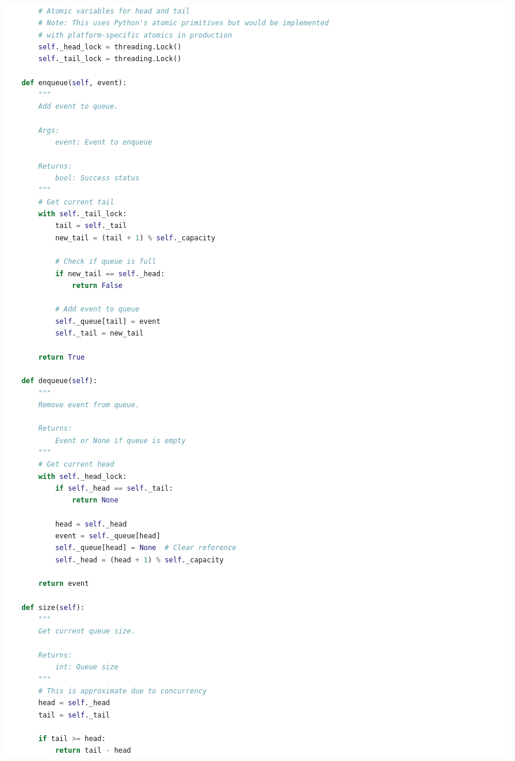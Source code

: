 ```python
        # Atomic variables for head and tail
        # Note: This uses Python's atomic primitives but would be implemented
        # with platform-specific atomics in production
        self._head_lock = threading.Lock()
        self._tail_lock = threading.Lock()
        
    def enqueue(self, event):
        """
        Add event to queue.
        
        Args:
            event: Event to enqueue
            
        Returns:
            bool: Success status
        """
        # Get current tail
        with self._tail_lock:
            tail = self._tail
            new_tail = (tail + 1) % self._capacity
            
            # Check if queue is full
            if new_tail == self._head:
                return False
                
            # Add event to queue
            self._queue[tail] = event
            self._tail = new_tail
            
        return True
        
    def dequeue(self):
        """
        Remove event from queue.
        
        Returns:
            Event or None if queue is empty
        """
        # Get current head
        with self._head_lock:
            if self._head == self._tail:
                return None
                
            head = self._head
            event = self._queue[head]
            self._queue[head] = None  # Clear reference
            self._head = (head + 1) % self._capacity
            
        return event
        
    def size(self):
        """
        Get current queue size.
        
        Returns:
            int: Queue size
        """
        # This is approximate due to concurrency
        head = self._head
        tail = self._tail
        
        if tail >= head:
            return tail - head
```